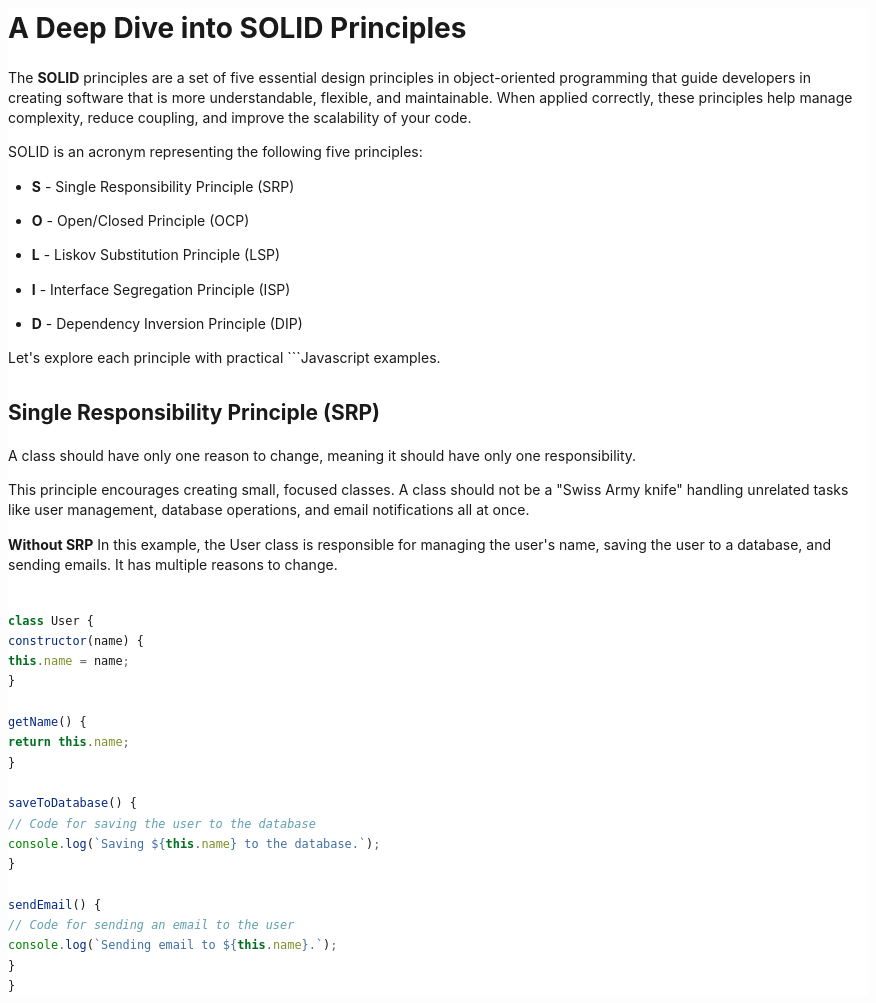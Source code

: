 # A Deep Dive into SOLID Principles

The **SOLID** principles are a set of five essential design principles in object-oriented programming that guide developers in creating software that is more understandable, flexible, and maintainable. When applied correctly, these principles help manage complexity, reduce coupling, and improve the scalability of your code.

SOLID is an acronym representing the following five principles:

- **S** - Single Responsibility Principle (SRP)

- **O** - Open/Closed Principle (OCP)

- **L** - Liskov Substitution Principle (LSP)

- **I** - Interface Segregation Principle (ISP)

- **D** - Dependency Inversion Principle (DIP)

Let's explore each principle with practical ```Javascript examples.

## Single Responsibility Principle (SRP)

A class should have only one reason to change, meaning it should have only one responsibility.

This principle encourages creating small, focused classes. A class should not be a "Swiss Army knife" handling unrelated tasks like user management, database operations, and email notifications all at once.

**Without SRP**
In this example, the User class is responsible for managing the user's name, saving the user to a database, and sending emails. It has multiple reasons to change.

```Javascript

class User {
constructor(name) {
this.name = name;
}

getName() {
return this.name;
}

saveToDatabase() {
// Code for saving the user to the database
console.log(`Saving ${this.name} to the database.`);
}

sendEmail() {
// Code for sending an email to the user
console.log(`Sending email to ${this.name}.`);
}
}
```
